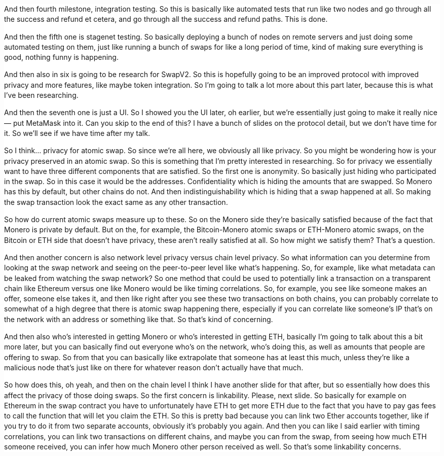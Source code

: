 And then fourth milestone, integration testing. So this is basically like automated tests that run like two nodes and go through all the success and refund et cetera, and go through all the success and refund paths. This is done.

And then the fifth one is stagenet testing. So basically deploying a bunch of nodes on remote servers and just doing some automated testing on them,  just like running a bunch of swaps for like a long period of time, kind of making sure everything is good, nothing funny is happening.

And then also in six is going to be research for SwapV2. So this is hopefully going to be an improved protocol with improved privacy and more features, like maybe token integration. So I’m going to talk a lot more about this part later, because this is what I’ve been researching.

And then the seventh one is just a UI. So I showed you the UI later, oh earlier, but we’re essentially just going to make it really nice — put MetaMask into it. Can you skip to the end of this? I have a bunch of slides on the protocol detail, but we don’t have time for it. So we’ll see if we have time after my talk.

So I think… privacy for atomic swap. So since we’re all here, we obviously all like privacy. So you might be wondering how is your privacy preserved in an atomic swap. So this is something that I’m pretty interested in researching. So for privacy we essentially want to have three different components that are satisfied. So the first one is anonymity. So basically just hiding who participated in the swap. So in this case it would be the addresses. Confidentiality which is hiding the amounts that are swapped. So Monero has this by default, but other chains do not. And then indistinguishability which is hiding that a swap happened at all. So making the swap transaction look the exact same as any other transaction.

So how do current atomic swaps measure up to these. So on the Monero side they’re basically satisfied because of the fact that Monero is private by default. But on the, for example, the Bitcoin-Monero atomic swaps or ETH-Monero atomic swaps, on the Bitcoin or ETH side that doesn’t have privacy, these aren’t really satisfied at all. So how might we satisfy them? That’s a question.

And then another concern is also network level privacy versus chain level privacy. So what information can you determine from looking at the swap network and seeing on the peer-to-peer level like what’s happening. So, for example, like what metadata can be leaked from watching the swap network? So one method that could be used to potentially link a transaction on a transparent chain like Ethereum versus one like Monero would be like timing correlations. So, for example, you see like someone makes an offer, someone else takes it, and then like right after you see these two transactions on both chains, you can probably correlate to somewhat of a high degree that there is atomic swap happening there, especially if you can correlate like someone’s IP that’s on the network with an address or something like that. So that’s kind of concerning.

And then also who’s interested in getting Monero or who’s interested in getting ETH, basically I’m going to talk about this a bit more later, but you can basically find out everyone who’s on the network, who’s doing this, as well as amounts that people are offering to swap. So from that you can basically like extrapolate that someone has at least this much, unless they’re like a malicious node that’s just like on there for whatever reason don’t actually have that much.

So how does this, oh yeah, and then on the chain level I think I have another slide for that after, but so essentially how does this affect the privacy of those doing swaps. So the first concern is linkability. Please, next slide. So basically for example on Ethereum in the swap contract you have to unfortunately have ETH to get more ETH due to the fact that you have to pay gas fees to call the function that will let you claim the ETH. So this is pretty bad because you can link two Ether accounts together, like if you try to do it from two separate accounts, obviously it’s probably you again. And then you can like I said earlier with timing correlations, you can link two transactions on different chains, and maybe you can from the swap, from seeing how much ETH someone received, you can infer how much Monero other person received as well. So that’s some linkability concerns.
